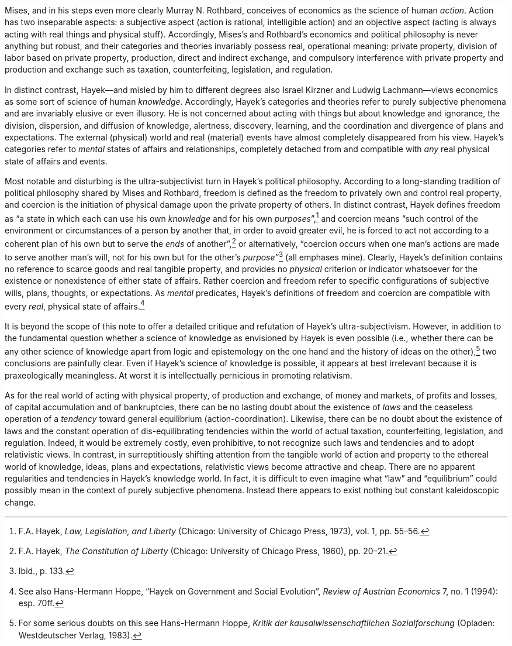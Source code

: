 Mises, and in his steps even more clearly Murray N. Rothbard, conceives of economics as the science of human *action*. Action has two inseparable aspects: a subjective aspect (action is rational, intelligible action) and an objective aspect (acting is always acting with real things and physical stuff). Accordingly, Mises’s and Rothbard’s economics and political philosophy is never anything but robust, and their categories and theories invariably possess real, operational meaning: private property, division of labor based on private property, production, direct and indirect exchange, and compulsory interference with private property and production and exchange such as taxation, counterfeiting, legislation, and regulation.

In distinct contrast, Hayek—and misled by him to different degrees also Israel Kirzner and Ludwig Lachmann—views economics as some sort of science of human *knowledge*. Accordingly, Hayek’s categories and theories refer to purely subjective phenomena and are invariably elusive or even illusory. He is not concerned about acting with things but about knowledge and ignorance, the division, dispersion, and diffusion of knowledge, alertness, discovery, learning, and the coordination and divergence of plans and expectations. The external (physical) world and real (material) events have almost completely disappeared from his view. Hayek’s categories refer to *mental* states of affairs and relationships, completely detached from and compatible with *any* real physical state of affairs and events.

Most notable and disturbing is the ultra-subjectivist turn in Hayek’s political philosophy. According to a long-standing tradition of political philosophy shared by Mises and Rothbard, freedom is defined as the freedom to privately own and control real property, and coercion is the initiation of physical damage upon the private property of others. In distinct contrast, Hayek defines freedom as “a state in which each can use his own *knowledge* and for his own *purposes*”,[^5] and coercion means “such control of the environment or circumstances of a person by another that, in order to avoid greater evil, he is forced to act not according to a coherent plan of his own but to serve the *ends* of another”,[^6] or alternatively, “coercion occurs when one man’s actions are made to serve another man’s will, not for his own but for the other’s *purpose”*[^7] (all emphases mine). Clearly, Hayek’s definition contains no reference to scarce goods and real tangible property, and provides no *physical* criterion or indicator whatsoever for the existence or nonexistence of either state of affairs. Rather coercion and freedom refer to specific configurations of subjective wills, plans, thoughts, or expectations. As *mental* predicates, Hayek’s definitions of freedom and coercion are compatible with every *real*, physical state of affairs.[^8]

It is beyond the scope of this note to offer a detailed critique and refutation of Hayek’s ultra-subjectivism. However, in addition to the fundamental question whether a science of knowledge as envisioned by Hayek is even possible (i.e., whether there can be any other science of knowledge apart from logic and epistemology on the one hand and the history of ideas on the other),[^9] two conclusions are painfully clear. Even if Hayek’s science of knowledge is possible, it appears at best irrelevant because it is praxeologically meaningless. At worst it is intellectually pernicious in promoting relativism.

As for the real world of acting with physical property, of production and exchange, of money and markets, of profits and losses, of capital accumulation and of bankruptcies, there can be no lasting doubt about the existence of *laws* and the ceaseless operation of a *tendency* toward general equilibrium (action-coordination). Likewise, there can be no doubt about the existence of laws and the constant operation of dis-equilibrating tendencies within the world of actual taxation, counterfeiting, legislation, and regulation. Indeed, it would be extremely costly, even prohibitive, to not recognize such laws and tendencies and to adopt relativistic views. In contrast, in surreptitiously shifting attention from the tangible world of action and property to the ethereal world of knowledge, ideas, plans and expectations, relativistic views become attractive and cheap. There are no apparent regularities and tendencies in Hayek’s knowledge world. In fact, it is difficult to even imagine what “law” and “equilibrium” could possibly mean in the context of purely subjective phenomena. Instead there appears to exist nothing but constant kaleidoscopic change.


[^0]: Reprinted from the *Review of Austrian Economics* 9, no. 1 (1992).
[^1]: See in particular the widely acclaimed 1945 article, “The Use of Knowledge in Society”, reprinted in F.A. Hayek, *Individualism and Economic Order* (Chicago: University of Chicago Press, 1948).
[^2]: Ibid., pp. 85–86.
[^3]: Ibid., p. 80.
[^4]: F.A. Hayek, *The Counterrevolution of Science* (New York: Free Press, 1955), p. 21.
[^5]: F.A. Hayek, *Law, Legislation, and Liberty* (Chicago: University of Chicago Press, 1973), vol. 1, pp. 55–56.
[^6]: F.A. Hayek, *The Constitution of Liberty* (Chicago: University of Chicago Press, 1960), pp. 20–21.
[^7]: Ibid., p. 133.
[^8]: See also Hans-Hermann Hoppe, “Hayek on Government and Social Evolution”, *Review of Austrian Economics* 7, no. 1 (1994): esp. 70ff.
[^9]: For some serious doubts on this see Hans-Hermann Hoppe, *Kritik der kausalwissenschaftlichen Sozialforschung* (Opladen: Westdeutscher Verlag, 1983).